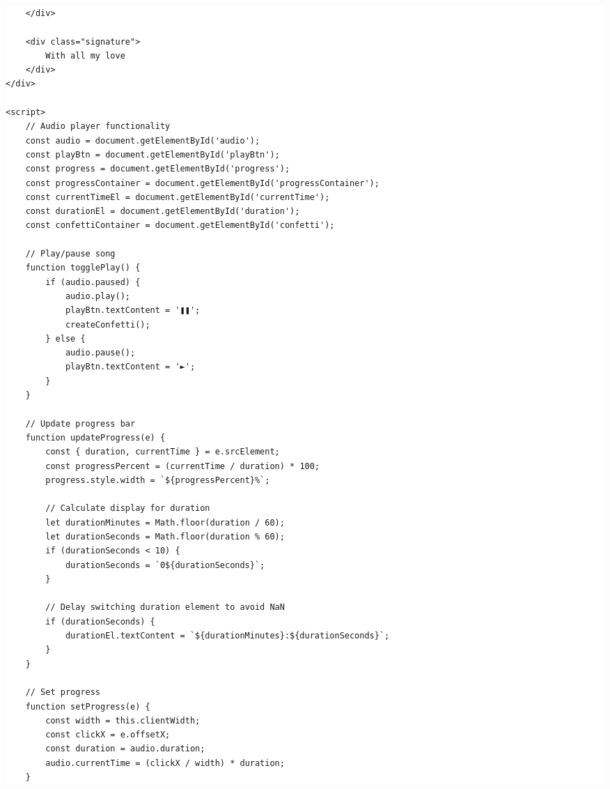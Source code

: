         </div>
        
        <div class="signature">
            With all my love
        </div>
    </div>

    <script>
        // Audio player functionality
        const audio = document.getElementById('audio');
        const playBtn = document.getElementById('playBtn');
        const progress = document.getElementById('progress');
        const progressContainer = document.getElementById('progressContainer');
        const currentTimeEl = document.getElementById('currentTime');
        const durationEl = document.getElementById('duration');
        const confettiContainer = document.getElementById('confetti');

        // Play/pause song
        function togglePlay() {
            if (audio.paused) {
                audio.play();
                playBtn.textContent = '❚❚';
                createConfetti();
            } else {
                audio.pause();
                playBtn.textContent = '►';
            }
        }

        // Update progress bar
        function updateProgress(e) {
            const { duration, currentTime } = e.srcElement;
            const progressPercent = (currentTime / duration) * 100;
            progress.style.width = `${progressPercent}%`;
            
            // Calculate display for duration
            let durationMinutes = Math.floor(duration / 60);
            let durationSeconds = Math.floor(duration % 60);
            if (durationSeconds < 10) {
                durationSeconds = `0${durationSeconds}`;
            }
            
            // Delay switching duration element to avoid NaN
            if (durationSeconds) {
                durationEl.textContent = `${durationMinutes}:${durationSeconds}`;
            }
        }

        // Set progress
        function setProgress(e) {
            const width = this.clientWidth;
            const clickX = e.offsetX;
            const duration = audio.duration;
            audio.currentTime = (clickX / width) * duration;
        }
